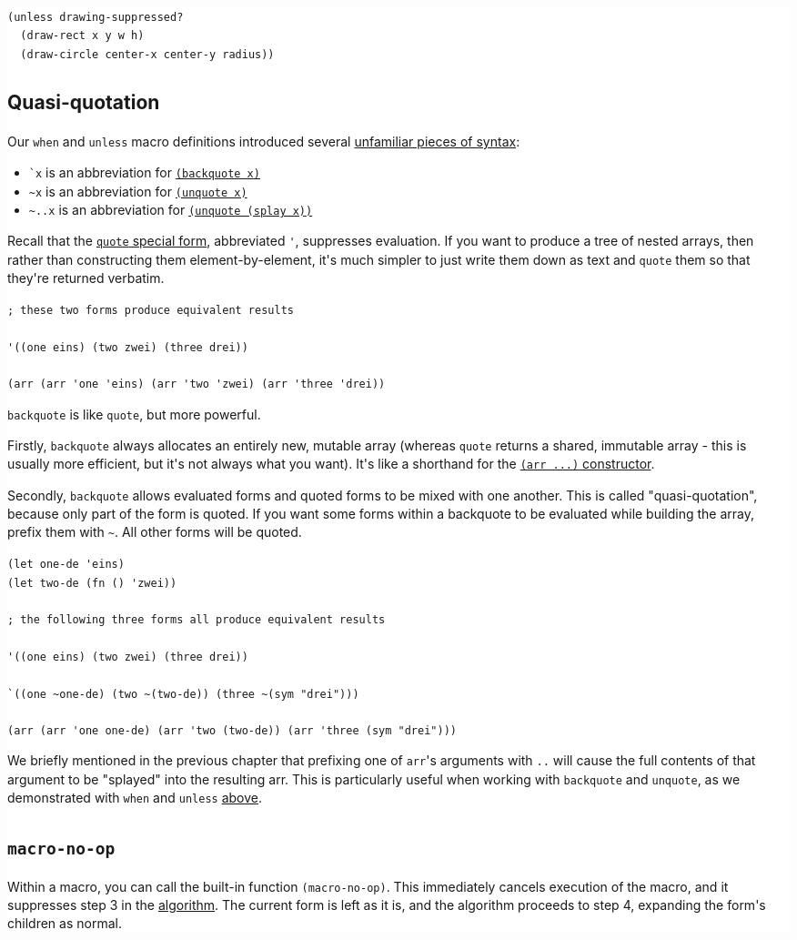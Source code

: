     (unless drawing-suppressed?
      (draw-rect x y w h)
      (draw-circle center-x center-y radius))


## Quasi-quotation

Our `when` and `unless` macro definitions introduced several [unfamiliar pieces of 
syntax](syntax-and-types.md#abbreviations): 

- `` `x `` is an abbreviation for [`(backquote x)`](../std/backquote)
- `~x` is an abbreviation for [`(unquote x)`](../std/unquote)
- `~..x` is an abbreviation for [`(unquote (splay x))`](../std/splay)

Recall that the [`quote` special form](../std/quote), abbreviated `'`, suppresses evaluation. 
If you want to produce a tree of nested arrays, then rather than constructing them 
element-by-element, it's much simpler to just write them down as text and `quote` them so that 
they're returned verbatim.
    
    ; these two forms produce equivalent results

    '((one eins) (two zwei) (three drei))
    
    (arr (arr 'one 'eins) (arr 'two 'zwei) (arr 'three 'drei))

`backquote` is like `quote`, but more powerful. 

Firstly, `backquote` always allocates an entirely new, mutable array (whereas `quote` returns a 
shared, immutable array - this is usually more efficient, but it's not always what you want). It's
like a shorthand for the [`(arr ...)` constructor](../std/arr).

Secondly, `backquote` allows evaluated forms and quoted forms to be mixed with one another.
This is called "quasi-quotation", because only part of the form is quoted. If you want some forms
within a backquote to be evaluated while building the array, prefix them with `~`. All other forms 
will be quoted.
    
    (let one-de 'eins)
    (let two-de (fn () 'zwei))

    ; the following three forms all produce equivalent results

    '((one eins) (two zwei) (three drei))

    `((one ~one-de) (two ~(two-de)) (three ~(sym "drei")))

    (arr (arr 'one one-de) (arr 'two (two-de)) (arr 'three (sym "drei")))

We briefly mentioned in the previous chapter that prefixing one of `arr`'s arguments with `..`
will cause the full contents of that argument to be "splayed" into the resulting arr. This is
particularly useful when working with `backquote` and `unquote`, as we demonstrated with
`when` and `unless` [above](#example-when-and-unless).


## `macro-no-op`

Within a macro, you can call the built-in function `(macro-no-op)`. This immediately cancels
execution of the macro, and it suppresses step 3 in the [algorithm](#the-expansion-algorithm). 
The current form is left as it is, and the algorithm proceeds to step 4, expanding the form's 
children as normal.
